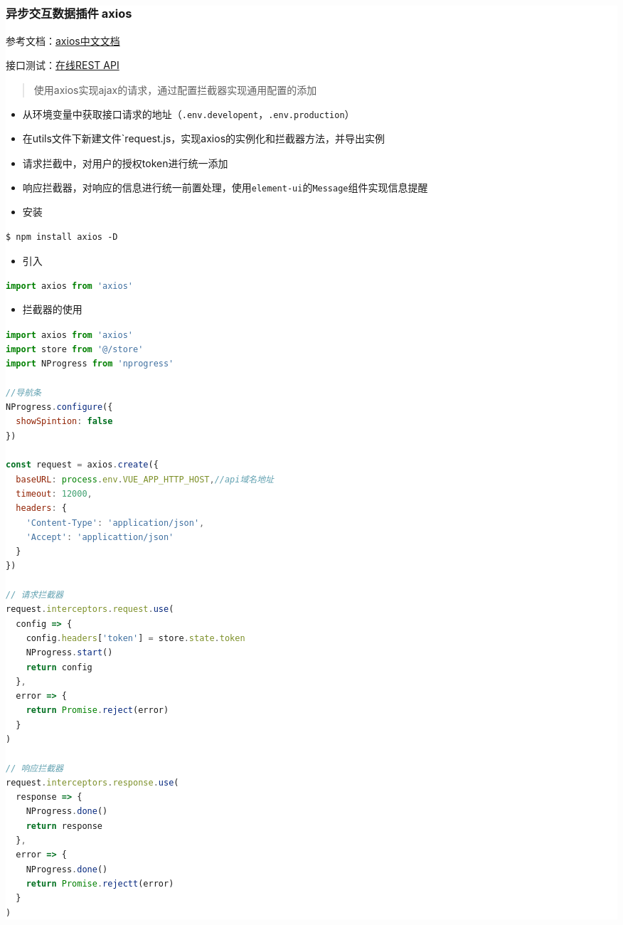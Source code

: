 ### 异步交互数据插件 axios
参考文档：[axios中文文档](http://www.axios-js.com/zh-cn/docs/)

接口测试：[在线REST API](http://jsonplaceholder.typicode.com/)

>使用axios实现ajax的请求，通过配置拦截器实现通用配置的添加
- 从环境变量中获取接口请求的地址（`.env.developent`，`.env.production`）
- 在utils文件下新建文件`request.js，实现axios的实例化和拦截器方法，并导出实例
- 请求拦截中，对用户的授权token进行统一添加
- 响应拦截器，对响应的信息进行统一前置处理，使用`element-ui`的`Message`组件实现信息提醒

- 安装
```shell
$ npm install axios -D
```
- 引入
```js
import axios from 'axios'
```
- 拦截器的使用
```js
import axios from 'axios'
import store from '@/store'
import NProgress from 'nprogress'

//导航条
NProgress.configure({
  showSpintion: false
})

const request = axios.create({
  baseURL: process.env.VUE_APP_HTTP_HOST,//api域名地址
  timeout: 12000,
  headers: {
    'Content-Type': 'application/json',
    'Accept': 'applicattion/json'
  }
})

// 请求拦截器
request.interceptors.request.use(
  config => {
    config.headers['token'] = store.state.token
    NProgress.start()
    return config
  },
  error => {
    return Promise.reject(error)
  }
)

// 响应拦截器
request.interceptors.response.use(
  response => {
    NProgress.done()
    return response
  },
  error => {
    NProgress.done()
    return Promise.rejectt(error)
  }
)

```

